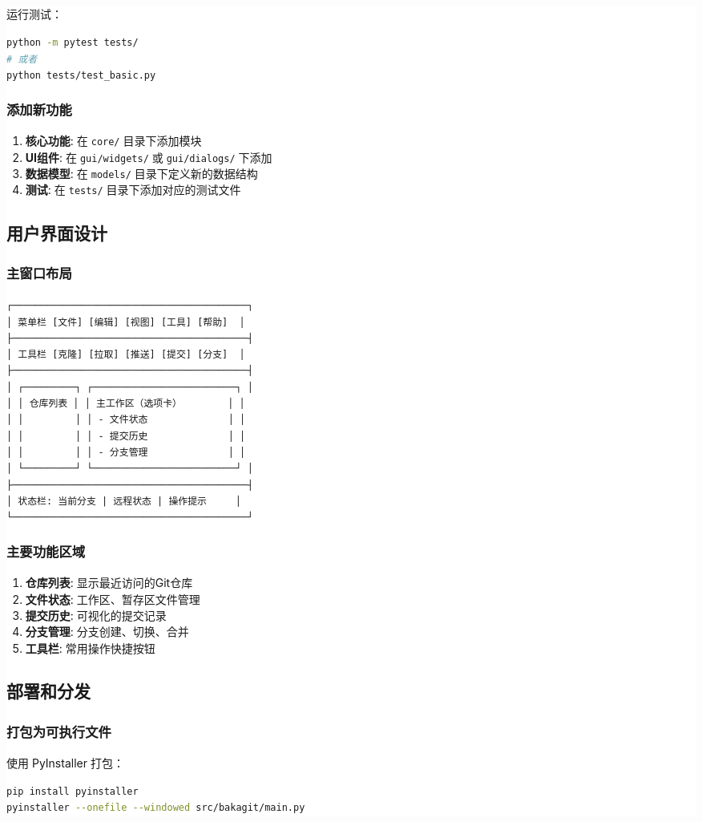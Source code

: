 运行测试：
```bash
python -m pytest tests/
# 或者
python tests/test_basic.py
```

### 添加新功能

1. **核心功能**: 在 `core/` 目录下添加模块
2. **UI组件**: 在 `gui/widgets/` 或 `gui/dialogs/` 下添加
3. **数据模型**: 在 `models/` 目录下定义新的数据结构
4. **测试**: 在 `tests/` 目录下添加对应的测试文件

## 用户界面设计

### 主窗口布局

```
┌─────────────────────────────────────────┐
│ 菜单栏 [文件] [编辑] [视图] [工具] [帮助]  │
├─────────────────────────────────────────┤
│ 工具栏 [克隆] [拉取] [推送] [提交] [分支]  │
├─────────────────────────────────────────┤
│ ┌─────────┐ ┌─────────────────────────┐ │
│ │ 仓库列表 │ │ 主工作区（选项卡）        │ │
│ │         │ │ - 文件状态              │ │
│ │         │ │ - 提交历史              │ │
│ │         │ │ - 分支管理              │ │
│ └─────────┘ └─────────────────────────┘ │
├─────────────────────────────────────────┤
│ 状态栏: 当前分支 | 远程状态 | 操作提示     │
└─────────────────────────────────────────┘
```

### 主要功能区域

1. **仓库列表**: 显示最近访问的Git仓库
2. **文件状态**: 工作区、暂存区文件管理
3. **提交历史**: 可视化的提交记录
4. **分支管理**: 分支创建、切换、合并
5. **工具栏**: 常用操作快捷按钮

## 部署和分发

### 打包为可执行文件

使用 PyInstaller 打包：
```bash
pip install pyinstaller
pyinstaller --onefile --windowed src/bakagit/main.py
```
